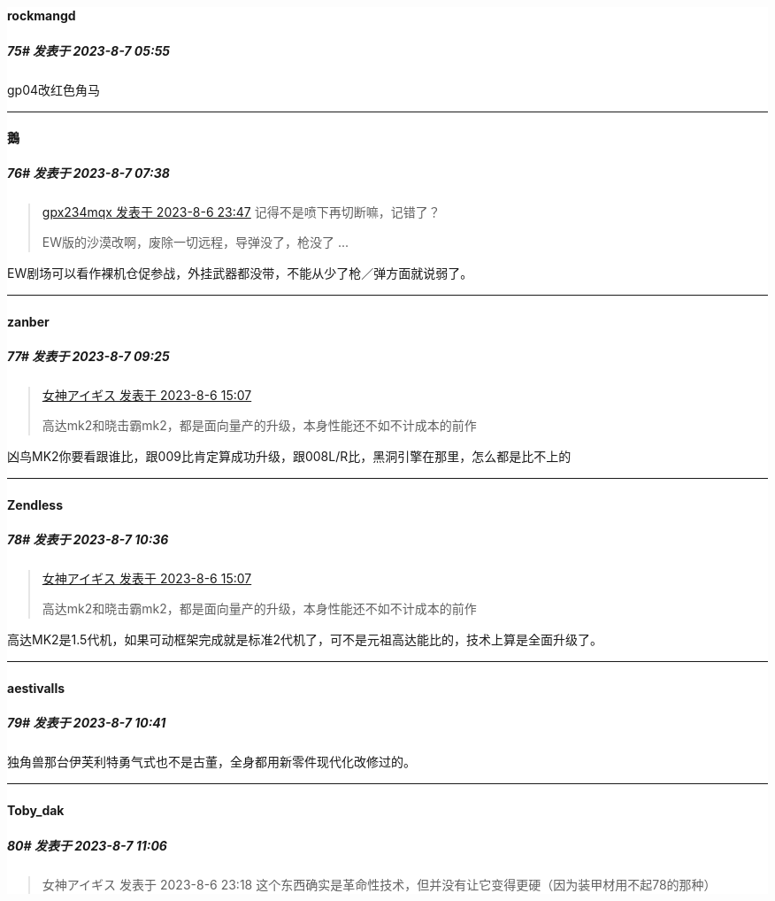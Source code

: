 ####  rockmangd  
##### 75#       发表于 2023-8-7 05:55

gp04改红色角马


*****

####  鵝  
##### 76#       发表于 2023-8-7 07:38

<blockquote><a href="httphttps://bbs.saraba1st.com/2b/forum.php?mod=redirect&amp;goto=findpost&amp;pid=61932355&amp;ptid=2147283" target="_blank">gpx234mqx 发表于 2023-8-6 23:47</a>
记得不是喷下再切断嘛，记错了？

EW版的沙漠改啊，废除一切远程，导弹没了，枪没了 ...</blockquote>
EW剧场可以看作裸机仓促参战，外挂武器都没带，不能从少了枪／弹方面就说弱了。


*****

####  zanber  
##### 77#       发表于 2023-8-7 09:25

<blockquote><a href="httphttps://bbs.saraba1st.com/2b/forum.php?mod=redirect&amp;goto=findpost&amp;pid=61925568&amp;ptid=2147283" target="_blank">女神アイギス 发表于 2023-8-6 15:07</a>

高达mk2和晓击霸mk2，都是面向量产的升级，本身性能还不如不计成本的前作</blockquote>
凶鸟MK2你要看跟谁比，跟009比肯定算成功升级，跟008L/R比，黑洞引擎在那里，怎么都是比不上的


*****

####  Zendless  
##### 78#       发表于 2023-8-7 10:36

<blockquote><a href="httphttps://bbs.saraba1st.com/2b/forum.php?mod=redirect&amp;goto=findpost&amp;pid=61925568&amp;ptid=2147283" target="_blank">女神アイギス 发表于 2023-8-6 15:07</a>

高达mk2和晓击霸mk2，都是面向量产的升级，本身性能还不如不计成本的前作</blockquote>
高达MK2是1.5代机，如果可动框架完成就是标准2代机了，可不是元祖高达能比的，技术上算是全面升级了。

*****

####  aestivalls  
##### 79#       发表于 2023-8-7 10:41

独角兽那台伊芙利特勇气式也不是古董，全身都用新零件现代化改修过的。


*****

####  Toby_dak  
##### 80#       发表于 2023-8-7 11:06

<blockquote>女神アイギス 发表于 2023-8-6 23:18
这个东西确实是革命性技术，但并没有让它变得更硬（因为装甲材用不起78的那种）
